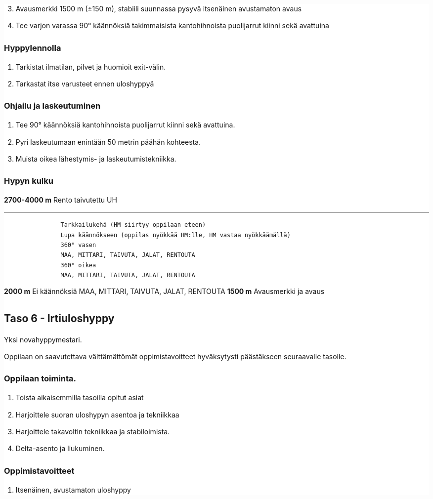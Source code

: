 3.  Avausmerkki 1500 m (±150 m), stabiili suunnassa pysyvä itsenäinen
    avustamaton avaus

4.  Tee varjon varassa 90° käännöksiä takimmaisista kantohihnoista
    puolijarrut kiinni sekä avattuina

###  Hyppylennolla  

1.  Tarkistat ilmatilan, pilvet ja huomioit exit-välin.

2.  Tarkastat itse varusteet ennen uloshyppyä

###  Ohjailu ja laskeutuminen  

1.  Tee 90° käännöksiä kantohihnoista puolijarrut kiinni sekä avattuina.

2.  Pyri laskeutumaan enintään 50 metrin päähän kohteesta.

3.  Muista oikea lähestymis- ja laskeutumistekniikka.

###  Hypyn kulku  

  **2700-4000 m**   Rento taivutettu UH
  ----------------- -------------------------------------------------------------------
                    Tarkkailukehä (HM siirtyy oppilaan eteen)
                    Lupa käännökseen (oppilas nyökkää HM:lle, HM vastaa nyökkäämällä)
                    360° vasen
                    MAA, MITTARI, TAIVUTA, JALAT, RENTOUTA
                    360° oikea
                    MAA, MITTARI, TAIVUTA, JALAT, RENTOUTA
  **2000 m**        Ei käännöksiä
                    MAA, MITTARI, TAIVUTA, JALAT, RENTOUTA
  **1500 m**        Avausmerkki ja avaus



 Taso 6 - Irtiuloshyppy  
------------------------

Yksi novahyppymestari.

Oppilaan on saavutettava välttämättömät oppimistavoitteet hyväksytysti
päästäkseen seuraavalle tasolle.

###  Oppilaan toiminta.  

1.  Toista aikaisemmilla tasoilla opitut asiat

2.  Harjoittele suoran uloshypyn asentoa ja tekniikkaa

3.  Harjoittele takavoltin tekniikkaa ja stabiloimista.

4.  Delta-asento ja liukuminen.

###  Oppimistavoitteet  

1.  Itsenäinen, avustamaton uloshyppy
